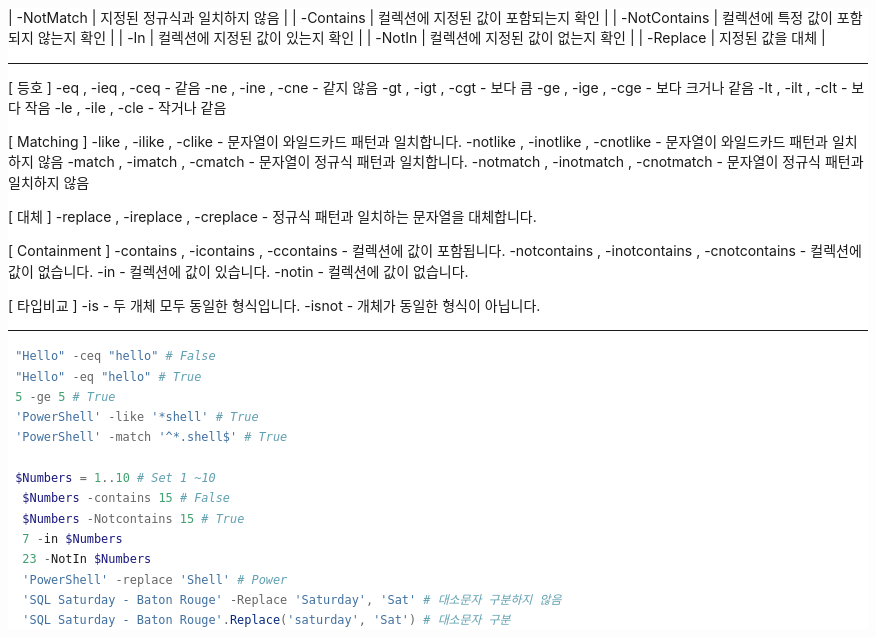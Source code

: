 | -NotMatch | 지정된 정규식과 일치하지 않음 |
| -Contains | 컬렉션에 지정된 값이 포함되는지 확인 |
| -NotContains | 컬렉션에 특정 값이 포함되지 않는지 확인 |
| -In | 컬렉션에 지정된 값이 있는지 확인 |
| -NotIn | 컬렉션에 지정된 값이 없는지 확인 |
| -Replace | 지정된 값을 대체 |

---

[ 등호 ]
-eq , -ieq , -ceq - 같음
-ne , -ine , -cne - 같지 않음
-gt , -igt , -cgt - 보다 큼
-ge , -ige , -cge - 보다 크거나 같음
-lt , -ilt , -clt - 보다 작음
-le , -ile , -cle - 작거나 같음

[ Matching ]
-like , -ilike , -clike - 문자열이 와일드카드 패턴과 일치합니다.
-notlike , -inotlike , -cnotlike - 문자열이 와일드카드 패턴과 일치하지 않음
-match , -imatch , -cmatch - 문자열이 정규식 패턴과 일치합니다.
-notmatch , -inotmatch , -cnotmatch - 문자열이 정규식 패턴과 일치하지 않음

[ 대체 ]
-replace , -ireplace , -creplace - 정규식 패턴과 일치하는 문자열을 대체합니다.

[ Containment ]
-contains , -icontains , -ccontains - 컬렉션에 값이 포함됩니다.
-notcontains , -inotcontains , -cnotcontains - 컬렉션에 값이 없습니다.
-in - 컬렉션에 값이 있습니다.
-notin - 컬렉션에 값이 없습니다.

[ 타입비교 ]
-is - 두 개체 모두 동일한 형식입니다.
-isnot - 개체가 동일한 형식이 아닙니다.

---

```ps1
 "Hello" -ceq "hello" # False
 "Hello" -eq "hello" # True
 5 -ge 5 # True
 'PowerShell' -like '*shell' # True
 'PowerShell' -match '^*.shell$' # True

 $Numbers = 1..10 # Set 1 ~10
  $Numbers -contains 15 # False
  $Numbers -Notcontains 15 # True
  7 -in $Numbers
  23 -NotIn $Numbers
  'PowerShell' -replace 'Shell' # Power
  'SQL Saturday - Baton Rouge' -Replace 'Saturday', 'Sat' # 대소문자 구분하지 않음
  'SQL Saturday - Baton Rouge'.Replace('saturday', 'Sat') # 대소문자 구분

```
